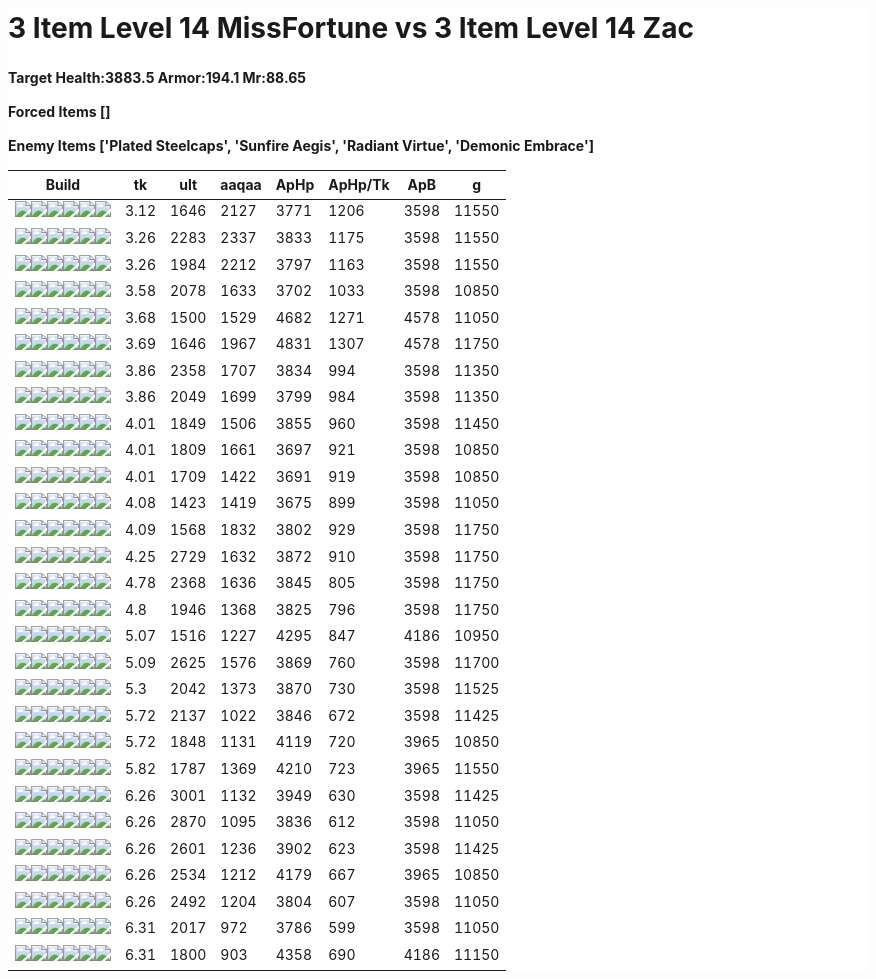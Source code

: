 







# 3 Item Level 14 MissFortune vs 3 Item Level 14 Zac

**Target Health:3883.5 Armor:194.1 Mr:88.65**


**Forced Items []**


**Enemy Items ['Plated Steelcaps', 'Sunfire Aegis', 'Radiant Virtue', 'Demonic Embrace']**




Build | tk | ult | aaqaa |ApHp | ApHp/Tk | ApB | g
-|-|-|-|-|-|-|-
![](/item/6672.png)![](/item/3124.png)![](/item/3153.png)![](/item/1001.png)![](/item/1055.png)![](/item/1038.png)|3.12|1646|2127|3771|1206|3598|11550
![](/item/3124.png)![](/item/3153.png)![](/item/3036.png)![](/item/1001.png)![](/item/1055.png)![](/item/1038.png)|3.26|2283|2337|3833|1175|3598|11550
![](/item/3124.png)![](/item/3153.png)![](/item/3033.png)![](/item/1001.png)![](/item/1055.png)![](/item/1038.png)|3.26|1984|2212|3797|1163|3598|11550
![](/item/6672.png)![](/item/3124.png)![](/item/3036.png)![](/item/1001.png)![](/item/1053.png)![](/item/1055.png)|3.58|2078|1633|3702|1033|3598|10850
![](/item/6672.png)![](/item/3124.png)![](/item/3091.png)![](/item/1001.png)![](/item/1053.png)![](/item/1055.png)|3.68|1500|1529|4682|1271|4578|11050
![](/item/3124.png)![](/item/3153.png)![](/item/3091.png)![](/item/1001.png)![](/item/1055.png)![](/item/1038.png)|3.69|1646|1967|4831|1307|4578|11750
![](/item/6672.png)![](/item/3153.png)![](/item/3036.png)![](/item/1001.png)![](/item/1055.png)![](/item/1038.png)|3.86|2358|1707|3834|994|3598|11350
![](/item/6672.png)![](/item/3153.png)![](/item/3033.png)![](/item/1001.png)![](/item/1055.png)![](/item/1038.png)|3.86|2049|1699|3799|984|3598|11350
![](/item/6672.png)![](/item/3124.png)![](/item/3072.png)![](/item/1001.png)![](/item/1055.png)![](/item/1038.png)|4.01|1849|1506|3855|960|3598|11450
![](/item/6672.png)![](/item/3124.png)![](/item/3033.png)![](/item/1001.png)![](/item/1053.png)![](/item/1055.png)|4.01|1809|1661|3697|921|3598|10850
![](/item/6672.png)![](/item/3124.png)![](/item/6676.png)![](/item/1001.png)![](/item/1053.png)![](/item/1055.png)|4.01|1709|1422|3691|919|3598|10850
![](/item/6672.png)![](/item/3124.png)![](/item/3115.png)![](/item/1001.png)![](/item/1053.png)![](/item/1055.png)|4.08|1423|1419|3675|899|3598|11050
![](/item/3124.png)![](/item/3153.png)![](/item/3115.png)![](/item/1001.png)![](/item/1055.png)![](/item/1038.png)|4.09|1568|1832|3802|929|3598|11750
![](/item/3153.png)![](/item/3036.png)![](/item/6675.png)![](/item/1001.png)![](/item/1055.png)![](/item/1038.png)|4.25|2729|1632|3872|910|3598|11750
![](/item/3153.png)![](/item/3033.png)![](/item/6675.png)![](/item/1001.png)![](/item/1055.png)![](/item/1038.png)|4.78|2368|1636|3845|805|3598|11750
![](/item/6672.png)![](/item/3153.png)![](/item/6675.png)![](/item/1001.png)![](/item/1055.png)![](/item/1038.png)|4.8|1946|1368|3825|796|3598|11750
![](/item/6672.png)![](/item/3124.png)![](/item/3071.png)![](/item/1001.png)![](/item/1053.png)![](/item/1055.png)|5.07|1516|1227|4295|847|4186|10950
![](/item/3153.png)![](/item/6694.png)![](/item/3142.png)![](/item/1055.png)![](/item/1038.png)![](/item/1036.png)|5.09|2625|1576|3869|760|3598|11700
![](/item/3153.png)![](/item/6675.png)![](/item/6694.png)![](/item/1001.png)![](/item/1055.png)![](/item/1037.png)|5.3|2042|1373|3870|730|3598|11525
![](/item/6672.png)![](/item/6675.png)![](/item/3074.png)![](/item/1001.png)![](/item/1055.png)![](/item/1037.png)|5.72|2137|1022|3846|672|3598|11425
![](/item/6672.png)![](/item/6675.png)![](/item/6609.png)![](/item/1001.png)![](/item/1053.png)![](/item/1055.png)|5.72|1848|1131|4119|720|3965|10850
![](/item/3153.png)![](/item/6675.png)![](/item/6609.png)![](/item/1001.png)![](/item/1055.png)![](/item/1038.png)|5.82|1787|1369|4210|723|3965|11550
![](/item/6675.png)![](/item/3036.png)![](/item/3074.png)![](/item/1001.png)![](/item/1055.png)![](/item/1037.png)|6.26|3001|1132|3949|630|3598|11425
![](/item/6675.png)![](/item/3036.png)![](/item/6696.png)![](/item/1001.png)![](/item/1053.png)![](/item/1055.png)|6.26|2870|1095|3836|612|3598|11050
![](/item/6675.png)![](/item/3033.png)![](/item/3074.png)![](/item/1001.png)![](/item/1055.png)![](/item/1037.png)|6.26|2601|1236|3902|623|3598|11425
![](/item/6675.png)![](/item/3036.png)![](/item/6609.png)![](/item/1001.png)![](/item/1053.png)![](/item/1055.png)|6.26|2534|1212|4179|667|3965|10850
![](/item/6675.png)![](/item/3033.png)![](/item/6696.png)![](/item/1001.png)![](/item/1053.png)![](/item/1055.png)|6.26|2492|1204|3804|607|3598|11050
![](/item/6672.png)![](/item/6675.png)![](/item/6696.png)![](/item/1001.png)![](/item/1053.png)![](/item/1055.png)|6.31|2017|972|3786|599|3598|11050
![](/item/6672.png)![](/item/6675.png)![](/item/3071.png)![](/item/1001.png)![](/item/1053.png)![](/item/1055.png)|6.31|1800|903|4358|690|4186|11150